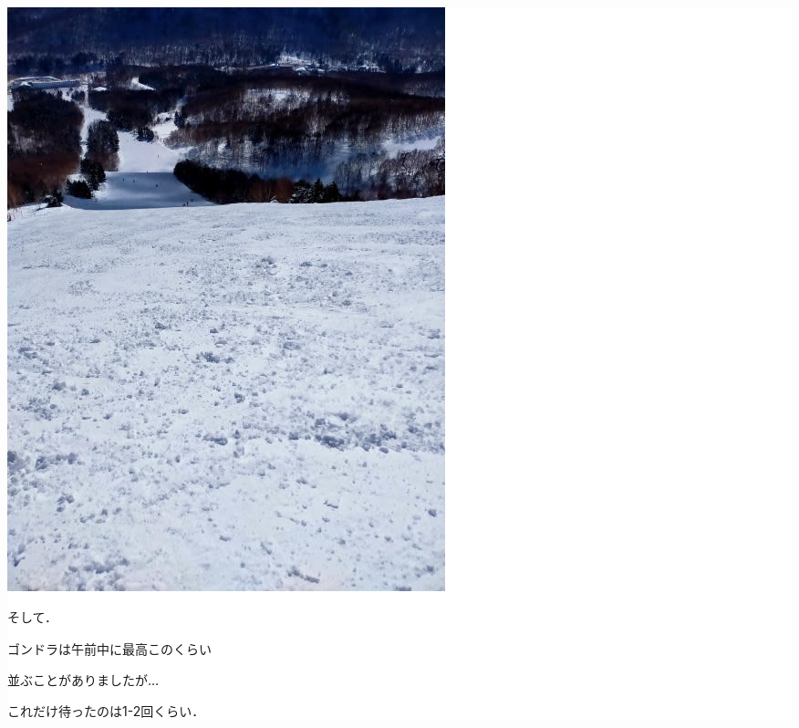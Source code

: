 ![3c94452f6afd0b0fb34d83fc2e6e6ebc.jpg](images/3c94452f6afd0b0fb34d83fc2e6e6ebc.jpg)







そして．


ゴンドラは午前中に最高このくらい


並ぶことがありましたが…


これだけ待ったのは1-2回くらい．



